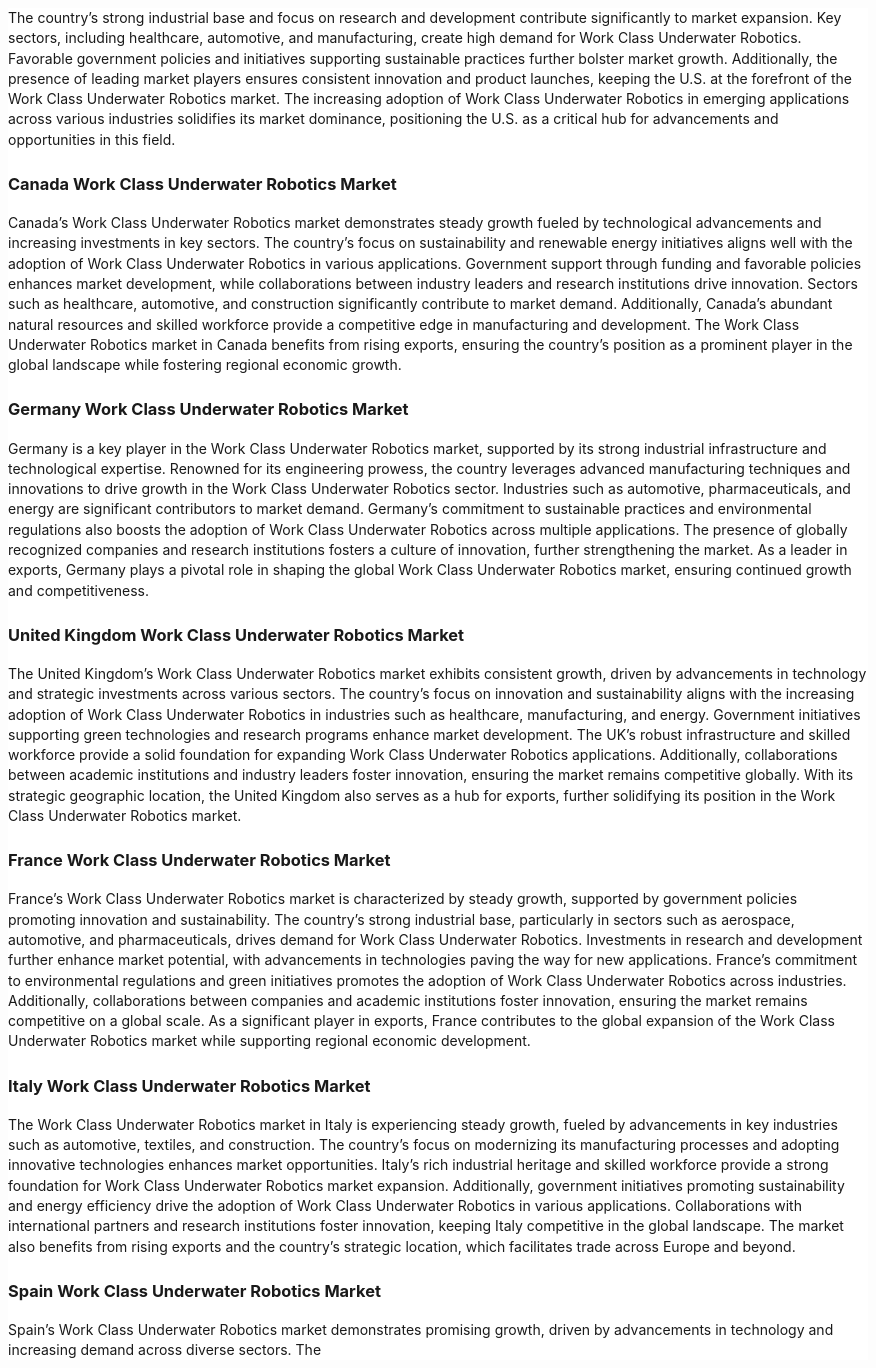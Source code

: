 The country&rsquo;s strong industrial base and focus on research and development contribute significantly to market expansion. Key sectors, including healthcare, automotive, and manufacturing, create high demand for Work Class Underwater Robotics. Favorable government policies and initiatives supporting sustainable practices further bolster market growth. Additionally, the presence of leading market players ensures consistent innovation and product launches, keeping the U.S. at the forefront of the Work Class Underwater Robotics market. The increasing adoption of Work Class Underwater Robotics in emerging applications across various industries solidifies its market dominance, positioning the U.S. as a critical hub for advancements and opportunities in this field.</p><h3>Canada Work Class Underwater Robotics Market</h3><p>Canada&rsquo;s Work Class Underwater Robotics market demonstrates steady growth fueled by technological advancements and increasing investments in key sectors. The country&rsquo;s focus on sustainability and renewable energy initiatives aligns well with the adoption of Work Class Underwater Robotics in various applications. Government support through funding and favorable policies enhances market development, while collaborations between industry leaders and research institutions drive innovation. Sectors such as healthcare, automotive, and construction significantly contribute to market demand. Additionally, Canada&rsquo;s abundant natural resources and skilled workforce provide a competitive edge in manufacturing and development. The Work Class Underwater Robotics market in Canada benefits from rising exports, ensuring the country&rsquo;s position as a prominent player in the global landscape while fostering regional economic growth.</p><h3>Germany Work Class Underwater Robotics Market</h3><p>Germany is a key player in the Work Class Underwater Robotics market, supported by its strong industrial infrastructure and technological expertise. Renowned for its engineering prowess, the country leverages advanced manufacturing techniques and innovations to drive growth in the Work Class Underwater Robotics sector. Industries such as automotive, pharmaceuticals, and energy are significant contributors to market demand. Germany&rsquo;s commitment to sustainable practices and environmental regulations also boosts the adoption of Work Class Underwater Robotics across multiple applications. The presence of globally recognized companies and research institutions fosters a culture of innovation, further strengthening the market. As a leader in exports, Germany plays a pivotal role in shaping the global Work Class Underwater Robotics market, ensuring continued growth and competitiveness.</p><h3>United Kingdom Work Class Underwater Robotics Market</h3><p>The United Kingdom&rsquo;s Work Class Underwater Robotics market exhibits consistent growth, driven by advancements in technology and strategic investments across various sectors. The country&rsquo;s focus on innovation and sustainability aligns with the increasing adoption of Work Class Underwater Robotics in industries such as healthcare, manufacturing, and energy. Government initiatives supporting green technologies and research programs enhance market development. The UK&rsquo;s robust infrastructure and skilled workforce provide a solid foundation for expanding Work Class Underwater Robotics applications. Additionally, collaborations between academic institutions and industry leaders foster innovation, ensuring the market remains competitive globally. With its strategic geographic location, the United Kingdom also serves as a hub for exports, further solidifying its position in the Work Class Underwater Robotics market.</p><h3>France Work Class Underwater Robotics Market</h3><p>France&rsquo;s Work Class Underwater Robotics market is characterized by steady growth, supported by government policies promoting innovation and sustainability. The country&rsquo;s strong industrial base, particularly in sectors such as aerospace, automotive, and pharmaceuticals, drives demand for Work Class Underwater Robotics. Investments in research and development further enhance market potential, with advancements in technologies paving the way for new applications. France&rsquo;s commitment to environmental regulations and green initiatives promotes the adoption of Work Class Underwater Robotics across industries. Additionally, collaborations between companies and academic institutions foster innovation, ensuring the market remains competitive on a global scale. As a significant player in exports, France contributes to the global expansion of the Work Class Underwater Robotics market while supporting regional economic development.</p><h3>Italy Work Class Underwater Robotics Market</h3><p>The Work Class Underwater Robotics market in Italy is experiencing steady growth, fueled by advancements in key industries such as automotive, textiles, and construction. The country&rsquo;s focus on modernizing its manufacturing processes and adopting innovative technologies enhances market opportunities. Italy&rsquo;s rich industrial heritage and skilled workforce provide a strong foundation for Work Class Underwater Robotics market expansion. Additionally, government initiatives promoting sustainability and energy efficiency drive the adoption of Work Class Underwater Robotics in various applications. Collaborations with international partners and research institutions foster innovation, keeping Italy competitive in the global landscape. The market also benefits from rising exports and the country&rsquo;s strategic location, which facilitates trade across Europe and beyond.</p><h3>Spain Work Class Underwater Robotics Market</h3><p>Spain&rsquo;s Work Class Underwater Robotics market demonstrates promising growth, driven by advancements in technology and increasing demand across diverse sectors. The